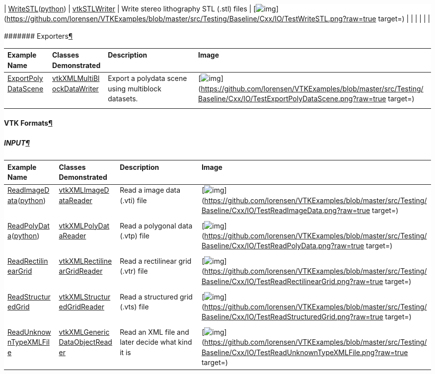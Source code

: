 | [WriteSTL](https://lorensen.github.io/VTKExamples/site/Cxx/IO/WriteSTL)([python](https://lorensen.github.io/VTKExamples/site/Python/IO/WriteSTL)) | [vtkSTLWriter](http://www.vtk.org/doc/nightly/html/classvtkSTLWriter.html#details) | Write stereo lithography STL (.stl) files | [![img](http://tinyurl.com/y8ugdk3l?raw=true)](https://github.com/lorensen/VTKExamples/blob/master/src/Testing/Baseline/Cxx/IO/TestWriteSTL.png?raw=true target=) |
|                                                              |                                                              |                                           |                                                              |

####### Exporters[¶](https://lorensen.github.io/VTKExamples/site/Cxx/#exporters)

| Example Name                                                 | Classes Demonstrated                                         | Description                                        | Image                                                        |
| :----------------------------------------------------------- | :----------------------------------------------------------- | :------------------------------------------------- | :----------------------------------------------------------- |
| [ExportPolyDataScene](https://lorensen.github.io/VTKExamples/site/Cxx/IO/ExportPolyDataScene) | [vtkXMLMultiBlockDataWriter](http://www.vtk.org/doc/nightly/html/classvtkXMLMultiBlockDataWriter.html#details) | Export a polydata scene using multiblock datasets. | [![img](http://tinyurl.com/y995uqx8?raw=true)](https://github.com/lorensen/VTKExamples/blob/master/src/Testing/Baseline/Cxx/IO/TestExportPolyDataScene.png?raw=true target=) |
|                                                              |                                                              |                                                    |                                                              |

#### VTK Formats[¶](https://lorensen.github.io/VTKExamples/site/Cxx/#vtk-formats)

##### INPUT[¶](https://lorensen.github.io/VTKExamples/site/Cxx/#input_1)

| Example Name                                                 | Classes Demonstrated                                         | Description                                       | Image                                                        |
| :----------------------------------------------------------- | :----------------------------------------------------------- | :------------------------------------------------ | :----------------------------------------------------------- |
| [ReadImageData](https://lorensen.github.io/VTKExamples/site/Cxx/IO/ReadImageData)([python](https://lorensen.github.io/VTKExamples/site/Python/IO/ReadImageData)) | [vtkXMLImageDataReader](http://www.vtk.org/doc/nightly/html/classvtkXMLImageDataReader.html#details) | Read a image data (.vti) file                     | [![img](http://tinyurl.com/yc2t6pen?raw=true)](https://github.com/lorensen/VTKExamples/blob/master/src/Testing/Baseline/Cxx/IO/TestReadImageData.png?raw=true target=) |
|                                                              |                                                              |                                                   |                                                              |
| [ReadPolyData](https://lorensen.github.io/VTKExamples/site/Cxx/IO/ReadPolyData)([python](https://lorensen.github.io/VTKExamples/site/Python/IO/ReadPolyData)) | [vtkXMLPolyDataReader](http://www.vtk.org/doc/nightly/html/classvtkXMLPolyDataReader.html#details) | Read a polygonal data (.vtp) file                 | [![img](http://tinyurl.com/y9d4plsb?raw=true)](https://github.com/lorensen/VTKExamples/blob/master/src/Testing/Baseline/Cxx/IO/TestReadPolyData.png?raw=true target=) |
|                                                              |                                                              |                                                   |                                                              |
| [ReadRectilinearGrid](https://lorensen.github.io/VTKExamples/site/Cxx/IO/ReadRectilinearGrid) | [vtkXMLRectilinearGridReader](http://www.vtk.org/doc/nightly/html/classvtkXMLRectilinearGridReader.html#details) | Read a rectilinear grid (.vtr) file               | [![img](http://tinyurl.com/y9dthlg6?raw=true)](https://github.com/lorensen/VTKExamples/blob/master/src/Testing/Baseline/Cxx/IO/TestReadRectilinearGrid.png?raw=true target=) |
|                                                              |                                                              |                                                   |                                                              |
| [ReadStructuredGrid](https://lorensen.github.io/VTKExamples/site/Cxx/IO/ReadStructuredGrid) | [vtkXMLStructuredGridReader](http://www.vtk.org/doc/nightly/html/classvtkXMLStructuredGridReader.html#details) | Read a structured grid (.vts) file                | [![img](http://tinyurl.com/y98vrskk?raw=true)](https://github.com/lorensen/VTKExamples/blob/master/src/Testing/Baseline/Cxx/IO/TestReadStructuredGrid.png?raw=true target=) |
|                                                              |                                                              |                                                   |                                                              |
| [ReadUnknownTypeXMLFile](https://lorensen.github.io/VTKExamples/site/Cxx/IO/ReadUnknownTypeXMLFile) | [vtkXMLGenericDataObjectReader](http://www.vtk.org/doc/nightly/html/classvtkXMLGenericDataObjectReader.html#details) | Read an XML file and later decide what kind it is | [![img](http://tinyurl.com/ybe5zsel?raw=true)](https://github.com/lorensen/VTKExamples/blob/master/src/Testing/Baseline/Cxx/IO/TestReadUnknownTypeXMLFile.png?raw=true target=) |